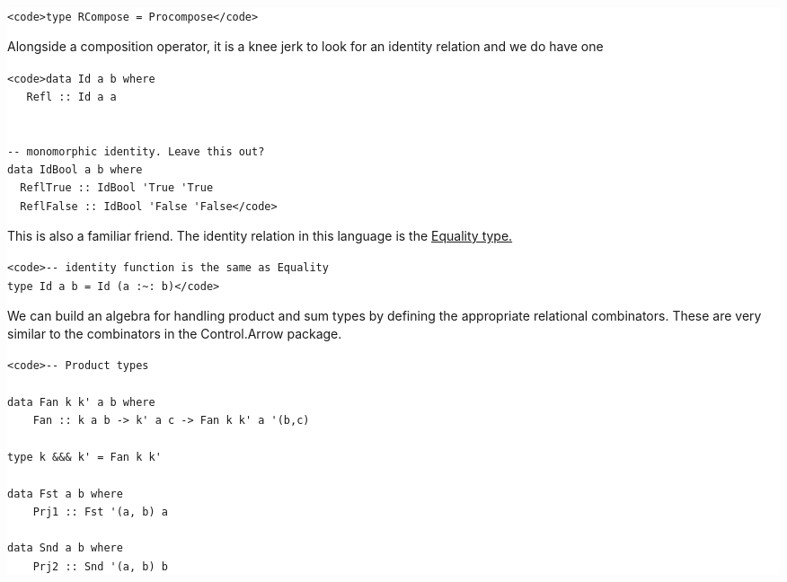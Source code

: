 

    
    <code>type RCompose = Procompose</code>







Alongside a composition operator, it is a knee jerk to look for an identity relation and we do have one 






    
    <code>data Id a b where
       Refl :: Id a a
    
    
    -- monomorphic identity. Leave this out?
    data IdBool a b where
      ReflTrue :: IdBool 'True 'True
      ReflFalse :: IdBool 'False 'False</code>







This is also a familiar friend. The identity relation in this language is the [Equality type.](http://hackage.haskell.org/package/base-4.12.0.0/docs/Data-Type-Equality.html)






    
    <code>-- identity function is the same as Equality
    type Id a b = Id (a :~: b)</code>







We can build an algebra for handling product and sum types by defining the appropriate relational combinators. These are very similar to the combinators in the Control.Arrow package. 






    
    <code>-- Product types
    
    data Fan k k' a b where
        Fan :: k a b -> k' a c -> Fan k k' a '(b,c)
    
    type k &&& k' = Fan k k'
    
    data Fst a b where
        Prj1 :: Fst '(a, b) a
    
    data Snd a b where
        Prj2 :: Snd '(a, b) b
    